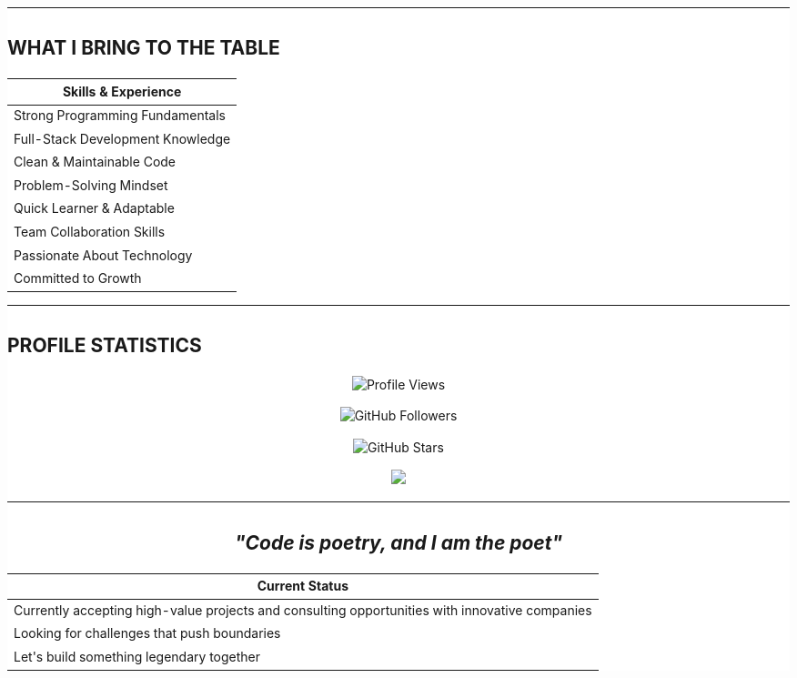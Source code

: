 </div>

---

## WHAT I BRING TO THE TABLE

<div align="center">

| Skills & Experience |
|---------------------|
| Strong Programming Fundamentals |
| Full-Stack Development Knowledge |
| Clean & Maintainable Code |
| Problem-Solving Mindset |
| Quick Learner & Adaptable |
| Team Collaboration Skills |
| Passionate About Technology |
| Committed to Growth |

</div>

---

## PROFILE STATISTICS

<div align="center">

![Profile Views](https://views.igorkowalczyk.dev/api/badge/wormman91?label=PROFILE+VIEWS&color=ff0000&labelColor=0D1117&style=flat)

![GitHub Followers](https://img.shields.io/github/followers/wormman91?style=flat&color=ff0000&labelColor=0D1117&logo=github&logoColor=fff)

![GitHub Stars](https://img.shields.io/github/stars/wormman91?style=flat&color=ff0000&labelColor=0D1117&logo=github&logoColor=fff)

<img src="https://github-profile-trophy.vercel.app/?username=wormman91&theme=radical&no-frame=true&no-bg=true&column=7&margin-w=15&margin-h=15" />

</div>

---

<div align="center">

## *"Code is poetry, and I am the poet"*

<div align="center">

| Current Status |
|----------------|
| Currently accepting high-value projects and consulting opportunities with innovative companies |
| Looking for challenges that push boundaries |
| Let's build something legendary together |
